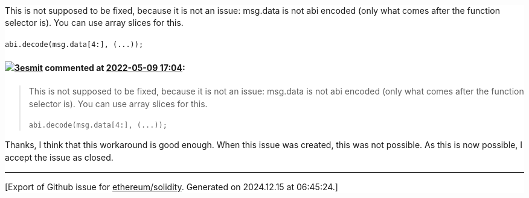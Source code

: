 This is not supposed to be fixed, because it is not an issue: msg.data is not abi encoded (only what comes after the function selector is). You can use array slices for this.

```
abi.decode(msg.data[4:], (...));
```

#### <img src="https://avatars.githubusercontent.com/u/224810?u=9d4bdd31329b33f97dbee8e1e3e6f01fa1369d09&v=4" width="50">[3esmit](https://github.com/3esmit) commented at [2022-05-09 17:04](https://github.com/ethereum/solidity/issues/6012#issuecomment-1121353392):

> This is not supposed to be fixed, because it is not an issue: msg.data is not abi encoded (only what comes after the function selector is). You can use array slices for this.
> 
> ```
> abi.decode(msg.data[4:], (...));
> ```

Thanks, I think that this workaround is good enough. When this issue was created, this was not possible. As this is now possible, I accept the issue as closed.


-------------------------------------------------------------------------------



[Export of Github issue for [ethereum/solidity](https://github.com/ethereum/solidity). Generated on 2024.12.15 at 06:45:24.]
